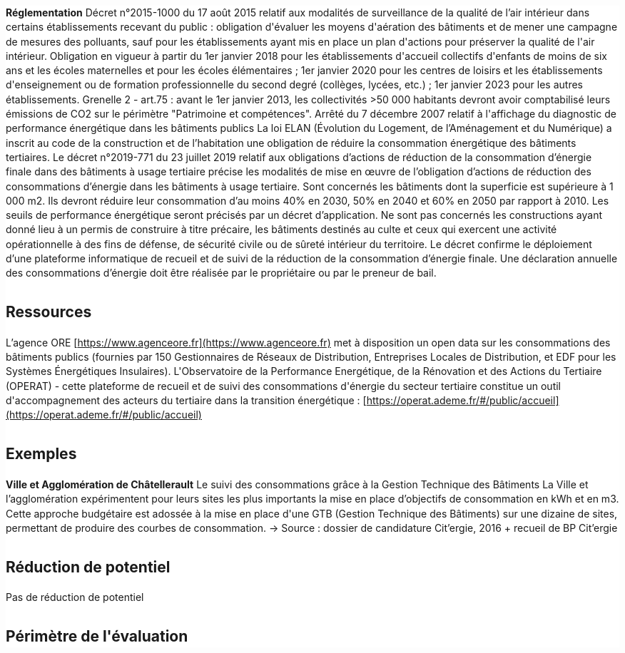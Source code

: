 **Réglementation** Décret n°2015-1000 du 17 août 2015 relatif aux modalités de surveillance de la qualité de l’air intérieur dans certains établissements recevant du public : obligation d'évaluer les moyens d'aération des bâtiments et de mener une campagne de mesures des polluants, sauf pour les établissements ayant mis en place un plan d'actions pour préserver la qualité de l'air intérieur. Obligation en vigueur à partir du 1er janvier 2018 pour les établissements d'accueil collectifs d'enfants de moins de six ans et les écoles maternelles et pour les écoles élémentaires ; 1er janvier 2020 pour les centres de loisirs et les établissements d'enseignement ou de formation professionnelle du second degré (collèges, lycées, etc.) ; 1er janvier 2023 pour les autres établissements. Grenelle 2 - art.75 : avant le 1er janvier 2013, les collectivités >50 000 habitants devront avoir comptabilisé leurs émissions de CO2 sur le périmètre "Patrimoine et compétences". Arrêté du 7 décembre 2007 relatif à l'affichage du diagnostic de performance énergétique dans les bâtiments publics La loi ELAN (Évolution du Logement, de l’Aménagement et du Numérique) a inscrit au code de la construction et de l’habitation une obligation de réduire la consommation énergétique des bâtiments tertiaires. Le décret n°2019-771 du 23 juillet 2019 relatif aux obligations d’actions de réduction de la consommation d’énergie finale dans des bâtiments à usage tertiaire précise les modalités de mise en œuvre de l’obligation d’actions de réduction des consommations d’énergie dans les bâtiments à usage tertiaire. Sont concernés les bâtiments dont la superficie est supérieure à 1 000 m2. Ils devront réduire leur consommation d’au moins 40% en 2030, 50% en 2040 et 60% en 2050 par rapport à 2010. Les seuils de performance énergétique seront précisés par un décret d’application. Ne sont pas concernés les constructions ayant donné lieu à un permis de construire à titre précaire, les bâtiments destinés au culte et ceux qui exercent une activité opérationnelle à des fins de défense, de sécurité civile ou de sûreté intérieur du territoire.   Le décret confirme le déploiement d’une plateforme informatique de recueil et de suivi de la réduction de la consommation d’énergie finale. Une déclaration annuelle des consommations d’énergie doit être réalisée par le propriétaire ou par le preneur de bail.

## Ressources

L’agence ORE [https://www.agenceore.fr](https://www.agenceore.fr) met à disposition un open data sur les consommations des bâtiments publics (fournies par 150 Gestionnaires de Réseaux de Distribution, Entreprises Locales de Distribution, et EDF pour les Systèmes Énergétiques Insulaires). L'Observatoire de la Performance Energétique, de la Rénovation et des Actions du Tertiaire (OPERAT) - cette plateforme de recueil et de suivi des consommations d'énergie du secteur tertiaire constitue un outil d'accompagnement des acteurs du tertiaire dans la transition énergétique : [https://operat.ademe.fr/#/public/accueil](https://operat.ademe.fr/#/public/accueil)

## Exemples

**Ville et Agglomération de Châtellerault** Le suivi des consommations grâce à la Gestion Technique des Bâtiments La Ville et l’agglomération expérimentent pour leurs sites les plus importants la mise en place d’objectifs de consommation en kWh et en m3. Cette approche budgétaire est adossée à la mise en place d'une GTB (Gestion Technique des Bâtiments) sur une dizaine de sites, permettant de produire des courbes de consommation. → Source : dossier de candidature Cit’ergie, 2016 + recueil de BP Cit’ergie

## Réduction de potentiel

Pas de réduction de potentiel

## Périmètre de l'évaluation
